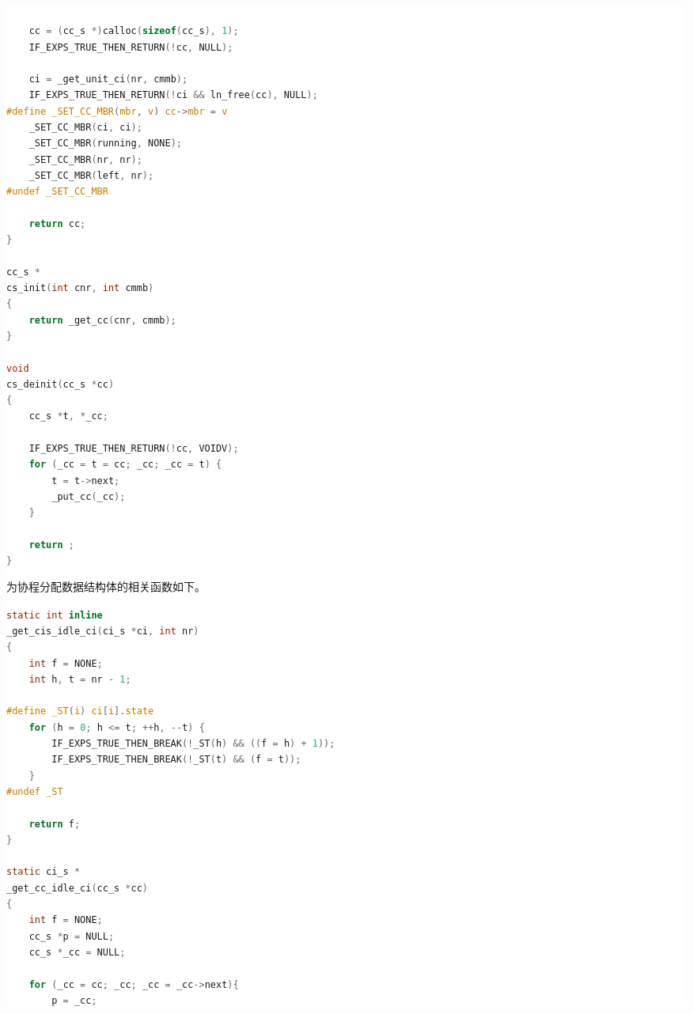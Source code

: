 ```C

    cc = (cc_s *)calloc(sizeof(cc_s), 1);
    IF_EXPS_TRUE_THEN_RETURN(!cc, NULL);

    ci = _get_unit_ci(nr, cmmb);
    IF_EXPS_TRUE_THEN_RETURN(!ci && ln_free(cc), NULL);
#define _SET_CC_MBR(mbr, v) cc->mbr = v
    _SET_CC_MBR(ci, ci);
    _SET_CC_MBR(running, NONE);
    _SET_CC_MBR(nr, nr);
    _SET_CC_MBR(left, nr);
#undef _SET_CC_MBR

    return cc;
}

cc_s * 
cs_init(int cnr, int cmmb)
{
    return _get_cc(cnr, cmmb);
}

void 
cs_deinit(cc_s *cc)
{
    cc_s *t, *_cc;

    IF_EXPS_TRUE_THEN_RETURN(!cc, VOIDV);
    for (_cc = t = cc; _cc; _cc = t) {
        t = t->next;
        _put_cc(_cc);
    }

    return ;
}
```

为协程分配数据结构体的相关函数如下。
```C
static int inline 
_get_cis_idle_ci(ci_s *ci, int nr)
{
    int f = NONE;
    int h, t = nr - 1;

#define _ST(i) ci[i].state
    for (h = 0; h <= t; ++h, --t) {
        IF_EXPS_TRUE_THEN_BREAK(!_ST(h) && ((f = h) + 1));
        IF_EXPS_TRUE_THEN_BREAK(!_ST(t) && (f = t));
    }
#undef _ST

    return f;
}

static ci_s * 
_get_cc_idle_ci(cc_s *cc)
{
    int f = NONE;
    cc_s *p = NULL;
    cc_s *_cc = NULL;

    for (_cc = cc; _cc; _cc = _cc->next){
        p = _cc;
```